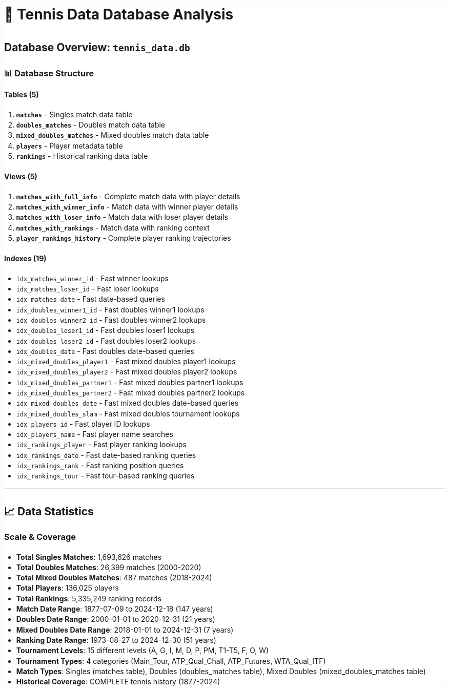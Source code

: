 # 🎾 Tennis Data Database Analysis

## Database Overview: `tennis_data.db`

### **📊 Database Structure**

#### **Tables (5)**
1. **`matches`** - Singles match data table
2. **`doubles_matches`** - Doubles match data table
3. **`mixed_doubles_matches`** - Mixed doubles match data table
4. **`players`** - Player metadata table
5. **`rankings`** - Historical ranking data table

#### **Views (5)**
1. **`matches_with_full_info`** - Complete match data with player details
2. **`matches_with_winner_info`** - Match data with winner player details
3. **`matches_with_loser_info`** - Match data with loser player details
4. **`matches_with_rankings`** - Match data with ranking context
5. **`player_rankings_history`** - Complete player ranking trajectories

#### **Indexes (19)**
- `idx_matches_winner_id` - Fast winner lookups
- `idx_matches_loser_id` - Fast loser lookups  
- `idx_matches_date` - Fast date-based queries
- `idx_doubles_winner1_id` - Fast doubles winner1 lookups
- `idx_doubles_winner2_id` - Fast doubles winner2 lookups
- `idx_doubles_loser1_id` - Fast doubles loser1 lookups
- `idx_doubles_loser2_id` - Fast doubles loser2 lookups
- `idx_doubles_date` - Fast doubles date-based queries
- `idx_mixed_doubles_player1` - Fast mixed doubles player1 lookups
- `idx_mixed_doubles_player2` - Fast mixed doubles player2 lookups
- `idx_mixed_doubles_partner1` - Fast mixed doubles partner1 lookups
- `idx_mixed_doubles_partner2` - Fast mixed doubles partner2 lookups
- `idx_mixed_doubles_date` - Fast mixed doubles date-based queries
- `idx_mixed_doubles_slam` - Fast mixed doubles tournament lookups
- `idx_players_id` - Fast player ID lookups
- `idx_players_name` - Fast player name searches
- `idx_rankings_player` - Fast player ranking lookups
- `idx_rankings_date` - Fast date-based ranking queries
- `idx_rankings_rank` - Fast ranking position queries
- `idx_rankings_tour` - Fast tour-based ranking queries

---

## **📈 Data Statistics**

### **Scale & Coverage**
- **Total Singles Matches**: 1,693,626 matches
- **Total Doubles Matches**: 26,399 matches (2000-2020)
- **Total Mixed Doubles Matches**: 487 matches (2018-2024)
- **Total Players**: 136,025 players
- **Total Rankings**: 5,335,249 ranking records
- **Match Date Range**: 1877-07-09 to 2024-12-18 (147 years)
- **Doubles Date Range**: 2000-01-01 to 2020-12-31 (21 years)
- **Mixed Doubles Date Range**: 2018-01-01 to 2024-12-31 (7 years)
- **Ranking Date Range**: 1973-08-27 to 2024-12-30 (51 years)
- **Tournament Levels**: 15 different levels (A, G, I, M, D, P, PM, T1-T5, F, O, W)
- **Tournament Types**: 4 categories (Main_Tour, ATP_Qual_Chall, ATP_Futures, WTA_Qual_ITF)
- **Match Types**: Singles (matches table), Doubles (doubles_matches table), Mixed Doubles (mixed_doubles_matches table)
- **Historical Coverage**: COMPLETE tennis history (1877-2024)